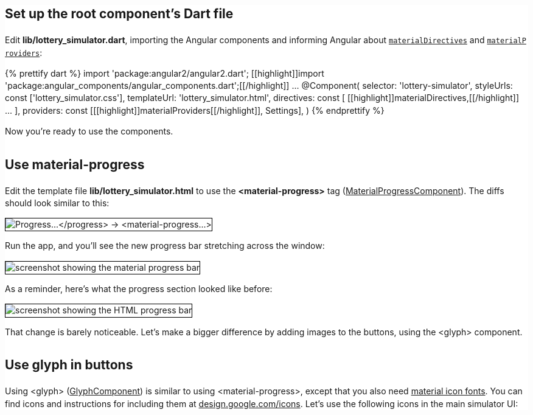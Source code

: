 ## <i class="fa fa-money"> </i> Set up the root component’s Dart file

Edit **lib/lottery_simulator.dart**,
importing the Angular components and informing Angular about
[`materialDirectives`]({{site.acx_api}}/angular_components/materialDirectives-constant.html) and [`materialProviders`]({{site.acx_api}}/angular_components/materialProviders-constant.html):

{% prettify dart %}
import 'package:angular2/angular2.dart';
[[highlight]]import 'package:angular_components/angular_components.dart';[[/highlight]]
...
@Component(
  selector: 'lottery-simulator',
  styleUrls: const ['lottery_simulator.css'],
  templateUrl: 'lottery_simulator.html',
  directives: const [
    [[highlight]]materialDirectives,[[/highlight]]
    ...
  ],
  providers: const [[[highlight]]materialProviders[[/highlight]], Settings],
)
{% endprettify %}

Now you’re ready to use the components.

## <i class="fa fa-money"> </i> Use material-progress

Edit the template file **lib/lottery_simulator.html** to use the
**\<material-progress>** tag
([MaterialProgressComponent]({{site.acx_api}}/angular_components/MaterialProgressComponent-class.html)).
The diffs should look similar to this:

<img style="border:1px solid black" src="images/material-progress-diffs.png" alt="Progress...</progress> -> <material-progress...>">

Run the app, and you’ll see the new progress bar stretching across the window:

<img style="border:1px solid black" src="images/material-progress-after.png" alt="screenshot showing the material progress bar">

As a reminder, here’s what the progress section looked like before:

<img style="border:1px solid black" src="images/material-progress-before.png" alt="screenshot showing the HTML progress bar">

That change is barely noticeable. Let’s make a bigger difference by adding images to the buttons, using the \<glyph> component.

## <i class="fa fa-money"> </i> Use glyph in buttons

Using \<glyph> 
([GlyphComponent]({{site.acx_api}}/angular_components/GlyphComponent-class.html))
is similar to using \<material-progress>,
except that you also need
[material icon fonts](http://google.github.io/material-design-icons/).
You can find icons and instructions for including them at
[design.google.com/icons](https://design.google.com/icons).
Let’s use the following icons in the main simulator UI:

